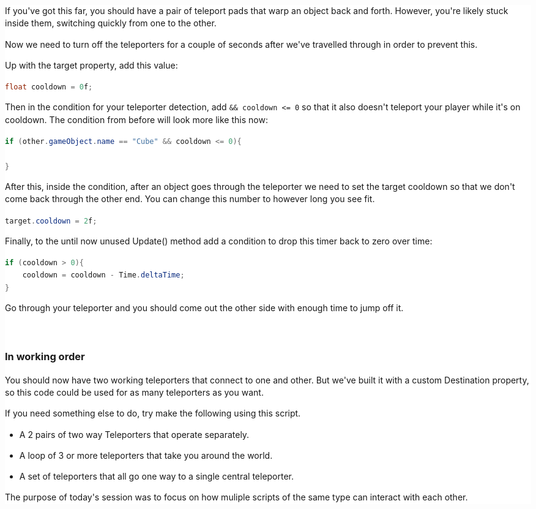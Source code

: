 If you've got this far, you should have a pair of teleport pads that warp an object back and forth. However, you're likely stuck inside them, switching quickly from one to the other.

Now we need to turn off the teleporters for a couple of seconds after we've travelled through in order to prevent this.

Up with the target property, add this value:

```cs
float cooldown = 0f;
```
Then in the condition for your teleporter detection, add ```&& cooldown <= 0``` so that it also doesn't teleport your player while it's on cooldown. The condition from before will look more like this now:

```cs
if (other.gameObject.name == "Cube" && cooldown <= 0){

}
```

After this, inside the condition, after an object goes through the teleporter we need to set the target cooldown so that we don't come back through the other end. You can change this number to however long you see fit.

```cs
target.cooldown = 2f;
```

Finally, to the until now unused Update() method add a condition to drop this timer back to zero over time:

```cs
if (cooldown > 0){
    cooldown = cooldown - Time.deltaTime;
}
```

Go through your teleporter and you should come out the other side with enough time to jump off it.

<img src="https://canberragrammar.github.io/codecadets-2018/Resources/InAndOut.gif" alt="" style="width: 100%;"/>

### In working order

You should now have two working teleporters that connect to one and other. But we've built it with a custom Destination property, so this code could be used for as many teleporters as you want.

If you need something else to do, try make the following using this script.

* A 2 pairs of two way Teleporters that operate separately.

* A loop of 3 or more teleporters that take you around the world.

* A set of teleporters that all go one way to a single central teleporter.

The purpose of today's session was to focus on how muliple scripts of the same type can interact with each other.
